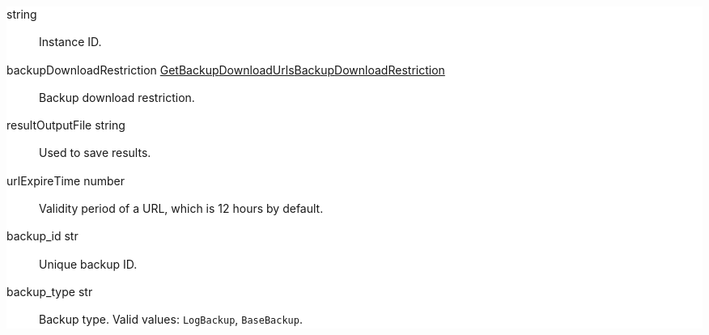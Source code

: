</span>
        <span class="property-indicator"></span>
        <span class="property-type">string</span>
    </dt>
    <dd><p>Instance ID.</p>
</dd><dt class="property-optional"
            title="Optional">
        <span id="backupdownloadrestriction_nodejs">
<a data-swiftype-name="resource-property" data-swiftype-type="text" href="#backupdownloadrestriction_nodejs" style="color: inherit; text-decoration: inherit;">backup<wbr>Download<wbr>Restriction</a>
</span>
        <span class="property-indicator"></span>
        <span class="property-type"><a href="#getbackupdownloadurlsbackupdownloadrestriction">Get<wbr>Backup<wbr>Download<wbr>Urls<wbr>Backup<wbr>Download<wbr>Restriction</a></span>
    </dt>
    <dd><p>Backup download restriction.</p>
</dd><dt class="property-optional"
            title="Optional">
        <span id="resultoutputfile_nodejs">
<a data-swiftype-name="resource-property" data-swiftype-type="text" href="#resultoutputfile_nodejs" style="color: inherit; text-decoration: inherit;">result<wbr>Output<wbr>File</a>
</span>
        <span class="property-indicator"></span>
        <span class="property-type">string</span>
    </dt>
    <dd><p>Used to save results.</p>
</dd><dt class="property-optional"
            title="Optional">
        <span id="urlexpiretime_nodejs">
<a data-swiftype-name="resource-property" data-swiftype-type="text" href="#urlexpiretime_nodejs" style="color: inherit; text-decoration: inherit;">url<wbr>Expire<wbr>Time</a>
</span>
        <span class="property-indicator"></span>
        <span class="property-type">number</span>
    </dt>
    <dd><p>Validity period of a URL, which is 12 hours by default.</p>
</dd></dl>
</pulumi-choosable>
</div>

<div>
<pulumi-choosable type="language" values="python">
<dl class="resources-properties"><dt class="property-required"
            title="Required">
        <span id="backup_id_python">
<a data-swiftype-name="resource-property" data-swiftype-type="text" href="#backup_id_python" style="color: inherit; text-decoration: inherit;">backup_<wbr>id</a>
</span>
        <span class="property-indicator"></span>
        <span class="property-type">str</span>
    </dt>
    <dd><p>Unique backup ID.</p>
</dd><dt class="property-required"
            title="Required">
        <span id="backup_type_python">
<a data-swiftype-name="resource-property" data-swiftype-type="text" href="#backup_type_python" style="color: inherit; text-decoration: inherit;">backup_<wbr>type</a>
</span>
        <span class="property-indicator"></span>
        <span class="property-type">str</span>
    </dt>
    <dd><p>Backup type. Valid values: <code>LogBackup</code>, <code>BaseBackup</code>.</p>
</dd><dt class="property-required"
            title="Required">
